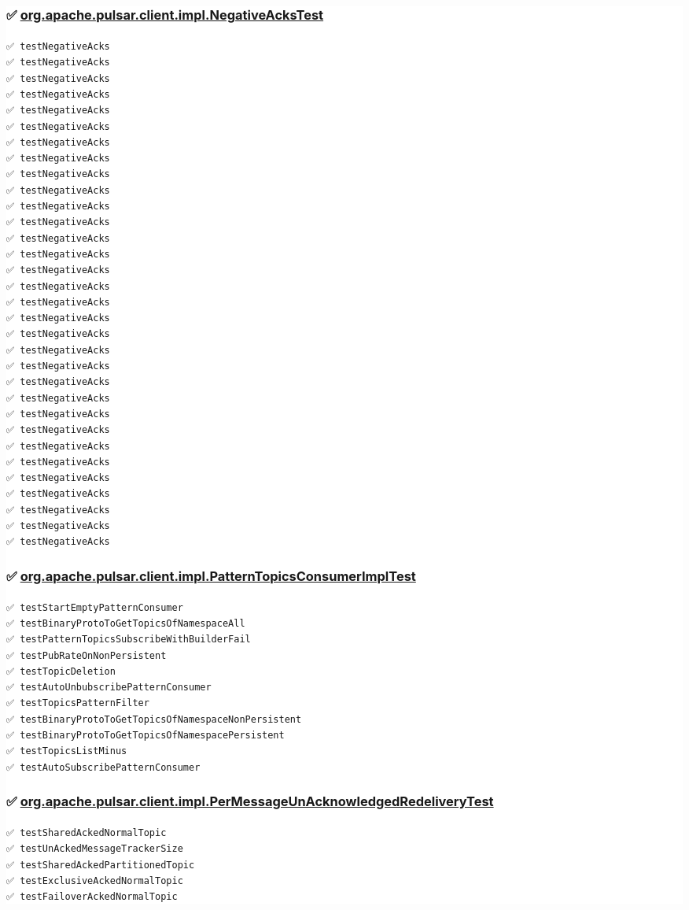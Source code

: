 ### ✅ <a id="user-content-r0s57" href="#user-content-r0s57">org.apache.pulsar.client.impl.NegativeAcksTest</a>
```
✅ testNegativeAcks
✅ testNegativeAcks
✅ testNegativeAcks
✅ testNegativeAcks
✅ testNegativeAcks
✅ testNegativeAcks
✅ testNegativeAcks
✅ testNegativeAcks
✅ testNegativeAcks
✅ testNegativeAcks
✅ testNegativeAcks
✅ testNegativeAcks
✅ testNegativeAcks
✅ testNegativeAcks
✅ testNegativeAcks
✅ testNegativeAcks
✅ testNegativeAcks
✅ testNegativeAcks
✅ testNegativeAcks
✅ testNegativeAcks
✅ testNegativeAcks
✅ testNegativeAcks
✅ testNegativeAcks
✅ testNegativeAcks
✅ testNegativeAcks
✅ testNegativeAcks
✅ testNegativeAcks
✅ testNegativeAcks
✅ testNegativeAcks
✅ testNegativeAcks
✅ testNegativeAcks
✅ testNegativeAcks
```
### ✅ <a id="user-content-r0s58" href="#user-content-r0s58">org.apache.pulsar.client.impl.PatternTopicsConsumerImplTest</a>
```
✅ testStartEmptyPatternConsumer
✅ testBinaryProtoToGetTopicsOfNamespaceAll
✅ testPatternTopicsSubscribeWithBuilderFail
✅ testPubRateOnNonPersistent
✅ testTopicDeletion
✅ testAutoUnbubscribePatternConsumer
✅ testTopicsPatternFilter
✅ testBinaryProtoToGetTopicsOfNamespaceNonPersistent
✅ testBinaryProtoToGetTopicsOfNamespacePersistent
✅ testTopicsListMinus
✅ testAutoSubscribePatternConsumer
```
### ✅ <a id="user-content-r0s59" href="#user-content-r0s59">org.apache.pulsar.client.impl.PerMessageUnAcknowledgedRedeliveryTest</a>
```
✅ testSharedAckedNormalTopic
✅ testUnAckedMessageTrackerSize
✅ testSharedAckedPartitionedTopic
✅ testExclusiveAckedNormalTopic
✅ testFailoverAckedNormalTopic
```